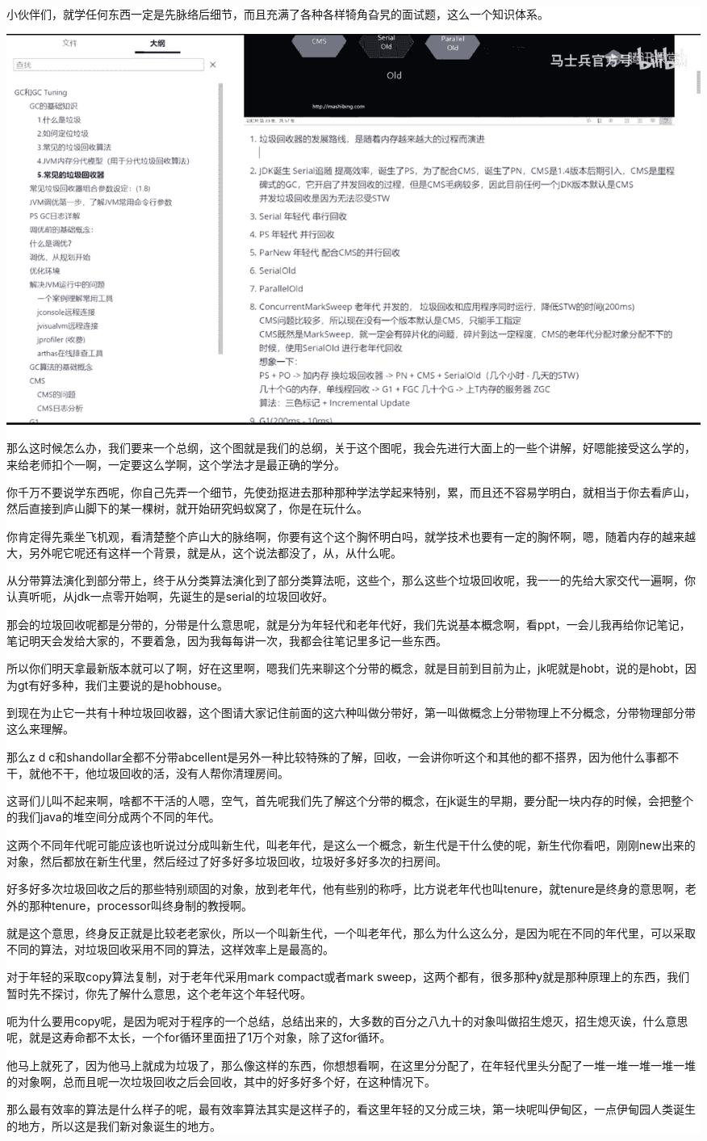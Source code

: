 小伙伴们，就学任何东西一定是先脉络后细节，而且充满了各种各样犄角旮旯的面试题，这么一个知识体系。

![](img/3f22f79e4b861e723c3896049ca1f247_6.png)

那么这时候怎么办，我们要来一个总纲，这个图就是我们的总纲，关于这个图呢，我会先进行大面上的一些个讲解，好嗯能接受这么学的，来给老师扣个一啊，一定要这么学啊，这个学法才是最正确的学分。

你千万不要说学东西呢，你自己先弄一个细节，先使劲抠进去那种那种学法学起来特别，累，而且还不容易学明白，就相当于你去看庐山，然后直接到庐山脚下的某一棵树，就开始研究蚂蚁窝了，你是在玩什么。

你肯定得先乘坐飞机观，看清楚整个庐山大的脉络啊，你要有这个这个胸怀明白吗，就学技术也要有一定的胸怀啊，嗯，随着内存的越来越大，另外呢它呢还有这样一个背景，就是从，这个说法都没了，从，从什么呢。

从分带算法演化到部分带上，终于从分类算法演化到了部分类算法呃，这些个，那么这些个垃圾回收呢，我一一的先给大家交代一遍啊，你认真听呃，从jdk一点零开始啊，先诞生的是serial的垃圾回收好。

那会的垃圾回收呢都是分带的，分带是什么意思呢，就是分为年轻代和老年代好，我们先说基本概念啊，看ppt，一会儿我再给你记笔记，笔记明天会发给大家的，不要着急，因为我每每讲一次，我都会往笔记里多记一些东西。

所以你们明天拿最新版本就可以了啊，好在这里啊，嗯我们先来聊这个分带的概念，就是目前到目前为止，jk呢就是hobt，说的是hobt，因为gt有好多种，我们主要说的是hobhouse。

到现在为止它一共有十种垃圾回收器，这个图请大家记住前面的这六种叫做分带好，第一叫做概念上分带物理上不分概念，分带物理部分带这么来理解。

那么z d c和shandollar全都不分带abcellent是另外一种比较特殊的了解，回收，一会讲你听这个和其他的都不搭界，因为他什么事都不干，就他不干，他垃圾回收的活，没有人帮你清理房间。

这哥们儿叫不起来啊，啥都不干活的人嗯，空气，首先呢我们先了解这个分带的概念，在jk诞生的早期，要分配一块内存的时候，会把整个的我们java的堆空间分成两个不同的年代。

这两个不同年代呢可能应该也听说过分成叫新生代，叫老年代，是这么一个概念，新生代是干什么使的呢，新生代你看吧，刚刚new出来的对象，然后都放在新生代里，然后经过了好多好多垃圾回收，垃圾好多好多次的扫房间。

好多好多次垃圾回收之后的那些特别顽固的对象，放到老年代，他有些别的称呼，比方说老年代也叫tenure，就tenure是终身的意思啊，老外的那种tenure，processor叫终身制的教授啊。

就是这个意思，终身反正就是比较老老家伙，所以一个叫新生代，一个叫老年代，那么为什么这么分，是因为呢在不同的年代里，可以采取不同的算法，对垃圾回收采用不同的算法，这样效率上是最高的。

对于年轻的采取copy算法复制，对于老年代采用mark compact或者mark sweep，这两个都有，很多那种y就是那种原理上的东西，我们暂时先不探讨，你先了解什么意思，这个老年这个年轻代呀。

呃为什么要用copy呢，是因为呢对于程序的一个总结，总结出来的，大多数的百分之八九十的对象叫做招生熄灭，招生熄灭诶，什么意思呢，就是这寿命都不太长，一个for循环里面扭了1万个对象，除了这for循环。

他马上就死了，因为他马上就成为垃圾了，那么像这样的东西，你想想看啊，在这里分分配了，在年轻代里头分配了一堆一堆一堆一堆一堆的对象啊，总而且呢一次垃圾回收之后会回收，其中的好多好多个好，在这种情况下。

那么最有效率的算法是什么样子的呢，最有效率算法其实是这样子的，看这里年轻的又分成三块，第一块呢叫伊甸区，一点伊甸园人类诞生的地方，所以这是我们新对象诞生的地方。

